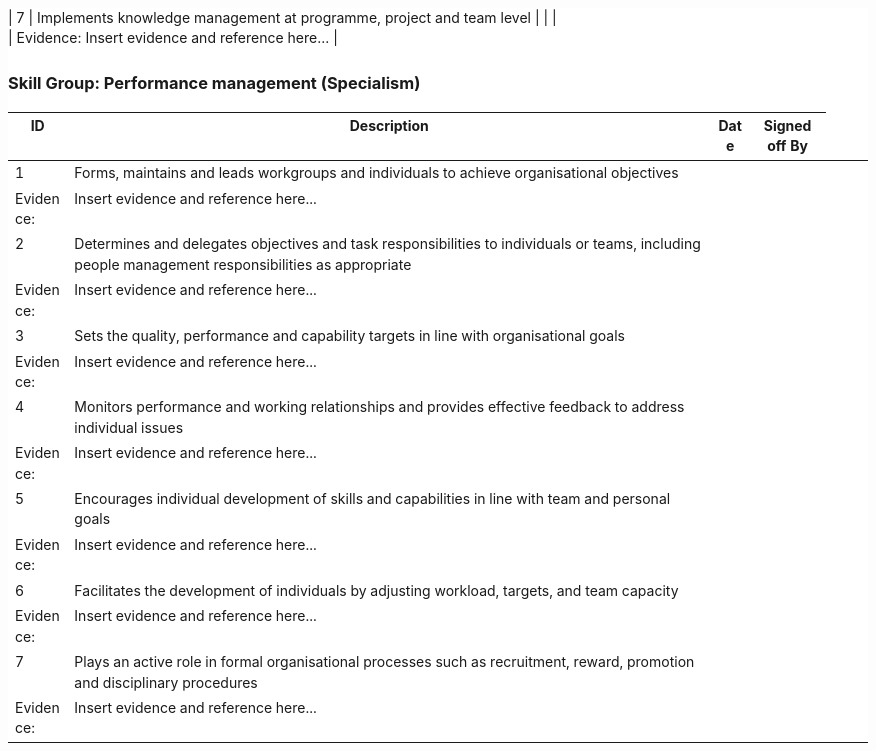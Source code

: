 | 7 | Implements knowledge management at programme, project and team level | | |  
| Evidence: <td colspan=3> Insert evidence and reference here... |  
  
  
  
  
### Skill Group: Performance management (Specialism)  
  
| ID  | Description  | Date  | Signed off By  |  
|---|---|---|---|  
| 1 | Forms, maintains and leads workgroups and individuals to achieve organisational objectives | | |  
| Evidence: <td colspan=3> Insert evidence and reference here... |  
| 2 | Determines and delegates objectives and task responsibilities to individuals or teams, including people management responsibilities as appropriate | | |  
| Evidence: <td colspan=3> Insert evidence and reference here... |  
| 3 | Sets the quality, performance and capability targets in line with organisational goals | | |  
| Evidence: <td colspan=3> Insert evidence and reference here... |  
| 4 | Monitors performance and working relationships and provides effective feedback to address individual issues | | |  
| Evidence: <td colspan=3> Insert evidence and reference here... |  
| 5 | Encourages individual development of skills and capabilities in line with team and personal goals | | |  
| Evidence: <td colspan=3> Insert evidence and reference here... |  
| 6 | Facilitates the development of individuals by adjusting workload, targets, and team capacity | | |  
| Evidence: <td colspan=3> Insert evidence and reference here... |  
| 7 | Plays an active role in formal organisational processes such as recruitment, reward, promotion and disciplinary procedures | | |  
| Evidence: <td colspan=3> Insert evidence and reference here... |  
  
  


